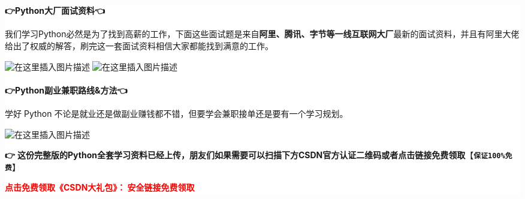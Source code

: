 #### 👉Python大厂面试资料👈

我们学习Python必然是为了找到高薪的工作，下面这些面试题是来自**阿里、腾讯、字节等一线互联网大厂**最新的面试资料，并且有阿里大佬给出了权威的解答，刷完这一套面试资料相信大家都能找到满意的工作。

<img src="https://img-blog.csdnimg.cn/3055c54d3224495987c589f150324d73.png#pic_center" alt="在这里插入图片描述">

<img src="https://img-blog.csdnimg.cn/b0751719fe914aec8c8d09f62f772e44.png#pic_center" alt="在这里插入图片描述">

#### 👉Python副业兼职路线&amp;方法👈

学好 Python 不论是就业还是做副业赚钱都不错，但要学会兼职接单还是要有一个学习规划。

<img src="https://img-blog.csdnimg.cn/01bcd7cbfd6d43fb85ef410766735154.png#pic_center" alt="在这里插入图片描述">

**👉** **这份完整版的Python全套学习资料已经上传，朋友们如果需要可以扫描下方CSDN官方认证二维码或者点击链接免费领取**【**`保证100%免费`**】

<font color="red">**点击免费领取《CSDN大礼包》： 安全链接免费领取**</font>
